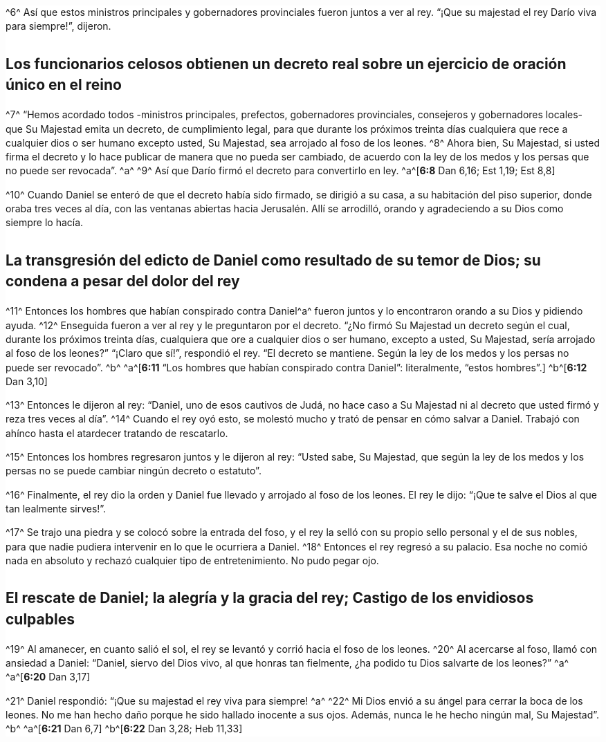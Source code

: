 ^6^ Así que estos ministros principales y gobernadores provinciales fueron juntos a ver al rey. “¡Que su majestad el rey Darío viva para siempre!”, dijeron. 

## Los funcionarios celosos obtienen un decreto real sobre un ejercicio de oración único en el reino
^7^ “Hemos acordado todos -ministros principales, prefectos, gobernadores provinciales, consejeros y gobernadores locales- que Su Majestad emita un decreto, de cumplimiento legal, para que durante los próximos treinta días cualquiera que rece a cualquier dios o ser humano excepto usted, Su Majestad, sea arrojado al foso de los leones. ^8^ Ahora bien, Su Majestad, si usted firma el decreto y lo hace publicar de manera que no pueda ser cambiado, de acuerdo con la ley de los medos y los persas que no puede ser revocada”. ^a^ ^9^ Así que Darío firmó el decreto para convertirlo en ley. 
^a^[**6:8** Dan 6,16; Est 1,19; Est 8,8]

^10^ Cuando Daniel se enteró de que el decreto había sido firmado, se dirigió a su casa, a su habitación del piso superior, donde oraba tres veces al día, con las ventanas abiertas hacia Jerusalén. Allí se arrodilló, orando y agradeciendo a su Dios como siempre lo hacía. 

## La transgresión del edicto de Daniel como resultado de su temor de Dios; su condena a pesar del dolor del rey
^11^ Entonces los hombres que habían conspirado contra Daniel^a^ fueron juntos y lo encontraron orando a su Dios y pidiendo ayuda. ^12^ Enseguida fueron a ver al rey y le preguntaron por el decreto. “¿No firmó Su Majestad un decreto según el cual, durante los próximos treinta días, cualquiera que ore a cualquier dios o ser humano, excepto a usted, Su Majestad, sería arrojado al foso de los leones?” “¡Claro que sí!”, respondió el rey. “El decreto se mantiene. Según la ley de los medos y los persas no puede ser revocado”. ^b^ 
^a^[**6:11** “Los hombres que habían conspirado contra Daniel”: literalmente, “estos hombres”.] ^b^[**6:12** Dan 3,10]

^13^ Entonces le dijeron al rey: “Daniel, uno de esos cautivos de Judá, no hace caso a Su Majestad ni al decreto que usted firmó y reza tres veces al día”. ^14^ Cuando el rey oyó esto, se molestó mucho y trató de pensar en cómo salvar a Daniel. Trabajó con ahínco hasta el atardecer tratando de rescatarlo. 

^15^ Entonces los hombres regresaron juntos y le dijeron al rey: “Usted sabe, Su Majestad, que según la ley de los medos y los persas no se puede cambiar ningún decreto o estatuto”. 

^16^ Finalmente, el rey dio la orden y Daniel fue llevado y arrojado al foso de los leones. El rey le dijo: “¡Que te salve el Dios al que tan lealmente sirves!”. 

^17^ Se trajo una piedra y se colocó sobre la entrada del foso, y el rey la selló con su propio sello personal y el de sus nobles, para que nadie pudiera intervenir en lo que le ocurriera a Daniel. ^18^ Entonces el rey regresó a su palacio. Esa noche no comió nada en absoluto y rechazó cualquier tipo de entretenimiento. No pudo pegar ojo. 

## El rescate de Daniel; la alegría y la gracia del rey; Castigo de los envidiosos culpables
^19^ Al amanecer, en cuanto salió el sol, el rey se levantó y corrió hacia el foso de los leones. ^20^ Al acercarse al foso, llamó con ansiedad a Daniel: “Daniel, siervo del Dios vivo, al que honras tan fielmente, ¿ha podido tu Dios salvarte de los leones?” ^a^ 
^a^[**6:20** Dan 3,17]

^21^ Daniel respondió: “¡Que su majestad el rey viva para siempre! ^a^ ^22^ Mi Dios envió a su ángel para cerrar la boca de los leones. No me han hecho daño porque he sido hallado inocente a sus ojos. Además, nunca le he hecho ningún mal, Su Majestad”. ^b^ 
^a^[**6:21** Dan 6,7] ^b^[**6:22** Dan 3,28; Heb 11,33]
